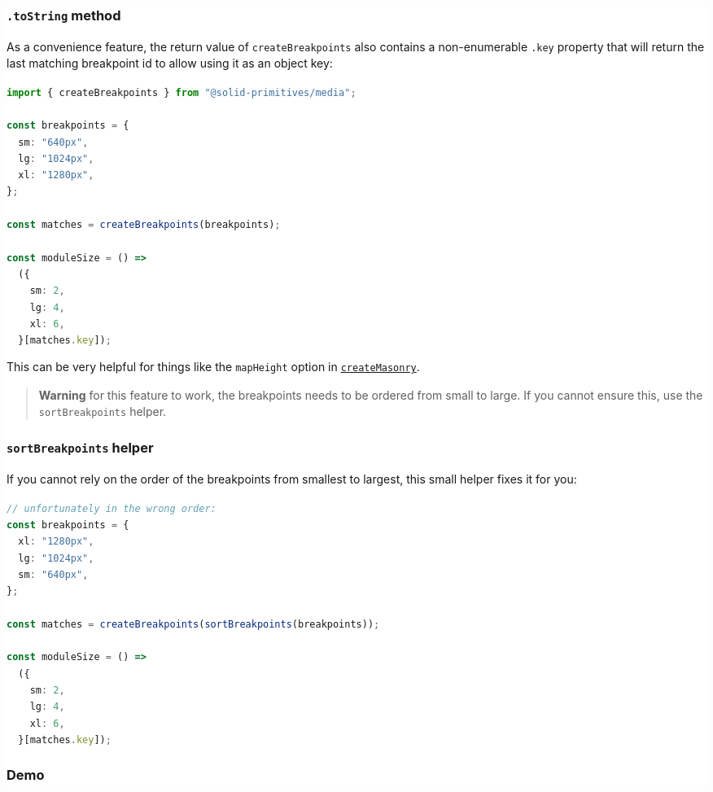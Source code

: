 ### `.toString` method

As a convenience feature, the return value of `createBreakpoints` also contains a non-enumerable `.key` property that will return the last matching breakpoint id to allow using it as an object key:

```ts
import { createBreakpoints } from "@solid-primitives/media";

const breakpoints = {
  sm: "640px",
  lg: "1024px",
  xl: "1280px",
};

const matches = createBreakpoints(breakpoints);

const moduleSize = () =>
  ({
    sm: 2,
    lg: 4,
    xl: 6,
  }[matches.key]);
```

This can be very helpful for things like the `mapHeight` option in [`createMasonry`](https://solid-primitives.netlify.app/package/masonry#createMasonry).

> **Warning** for this feature to work, the breakpoints needs to be ordered from small to large. If you cannot ensure this, use the `sortBreakpoints` helper.

### `sortBreakpoints` helper

If you cannot rely on the order of the breakpoints from smallest to largest, this small helper fixes it for you:

```ts
// unfortunately in the wrong order:
const breakpoints = {
  xl: "1280px",
  lg: "1024px",
  sm: "640px",
};

const matches = createBreakpoints(sortBreakpoints(breakpoints));

const moduleSize = () =>
  ({
    sm: 2,
    lg: 4,
    xl: 6,
  }[matches.key]);
```

### Demo
